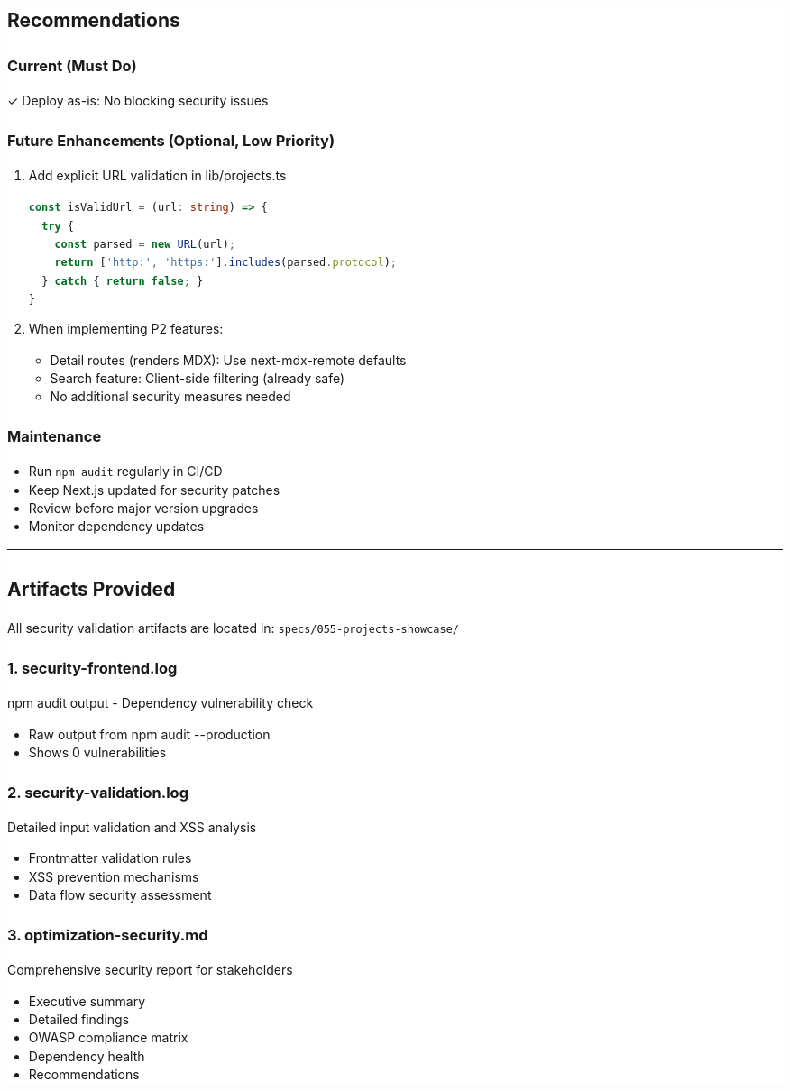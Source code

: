 
## Recommendations

### Current (Must Do)
✓ Deploy as-is: No blocking security issues

### Future Enhancements (Optional, Low Priority)
1. Add explicit URL validation in lib/projects.ts
   ```typescript
   const isValidUrl = (url: string) => {
     try {
       const parsed = new URL(url);
       return ['http:', 'https:'].includes(parsed.protocol);
     } catch { return false; }
   }
   ```

2. When implementing P2 features:
   - Detail routes (renders MDX): Use next-mdx-remote defaults
   - Search feature: Client-side filtering (already safe)
   - No additional security measures needed

### Maintenance
- Run `npm audit` regularly in CI/CD
- Keep Next.js updated for security patches
- Review before major version upgrades
- Monitor dependency updates

---

## Artifacts Provided

All security validation artifacts are located in: `specs/055-projects-showcase/`

### 1. **security-frontend.log**
npm audit output - Dependency vulnerability check
- Raw output from npm audit --production
- Shows 0 vulnerabilities

### 2. **security-validation.log**
Detailed input validation and XSS analysis
- Frontmatter validation rules
- XSS prevention mechanisms
- Data flow security assessment

### 3. **optimization-security.md**
Comprehensive security report for stakeholders
- Executive summary
- Detailed findings
- OWASP compliance matrix
- Dependency health
- Recommendations
